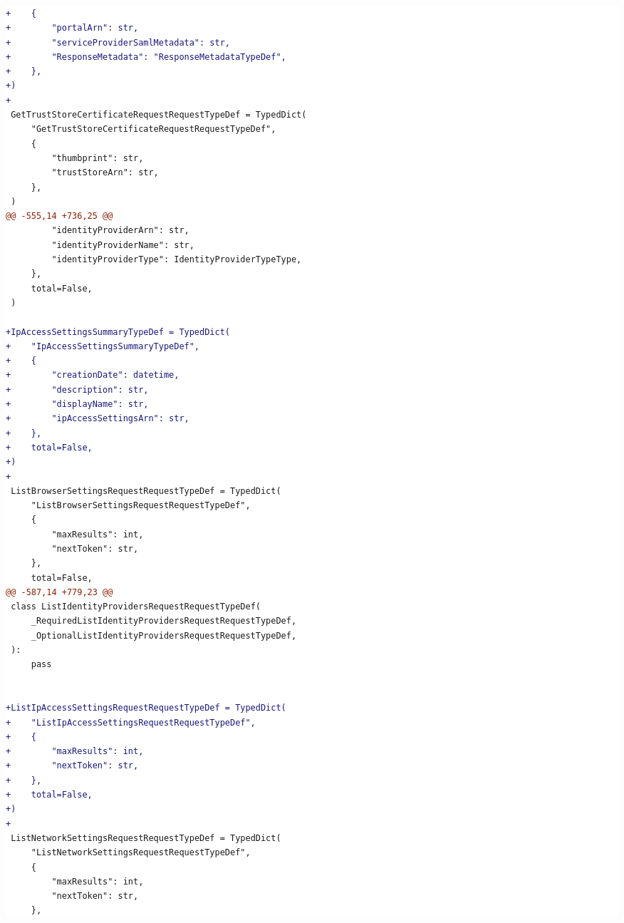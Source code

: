 ```diff
+    {
+        "portalArn": str,
+        "serviceProviderSamlMetadata": str,
+        "ResponseMetadata": "ResponseMetadataTypeDef",
+    },
+)
+
 GetTrustStoreCertificateRequestRequestTypeDef = TypedDict(
     "GetTrustStoreCertificateRequestRequestTypeDef",
     {
         "thumbprint": str,
         "trustStoreArn": str,
     },
 )
@@ -555,14 +736,25 @@
         "identityProviderArn": str,
         "identityProviderName": str,
         "identityProviderType": IdentityProviderTypeType,
     },
     total=False,
 )
 
+IpAccessSettingsSummaryTypeDef = TypedDict(
+    "IpAccessSettingsSummaryTypeDef",
+    {
+        "creationDate": datetime,
+        "description": str,
+        "displayName": str,
+        "ipAccessSettingsArn": str,
+    },
+    total=False,
+)
+
 ListBrowserSettingsRequestRequestTypeDef = TypedDict(
     "ListBrowserSettingsRequestRequestTypeDef",
     {
         "maxResults": int,
         "nextToken": str,
     },
     total=False,
@@ -587,14 +779,23 @@
 class ListIdentityProvidersRequestRequestTypeDef(
     _RequiredListIdentityProvidersRequestRequestTypeDef,
     _OptionalListIdentityProvidersRequestRequestTypeDef,
 ):
     pass
 
 
+ListIpAccessSettingsRequestRequestTypeDef = TypedDict(
+    "ListIpAccessSettingsRequestRequestTypeDef",
+    {
+        "maxResults": int,
+        "nextToken": str,
+    },
+    total=False,
+)
+
 ListNetworkSettingsRequestRequestTypeDef = TypedDict(
     "ListNetworkSettingsRequestRequestTypeDef",
     {
         "maxResults": int,
         "nextToken": str,
     },
```